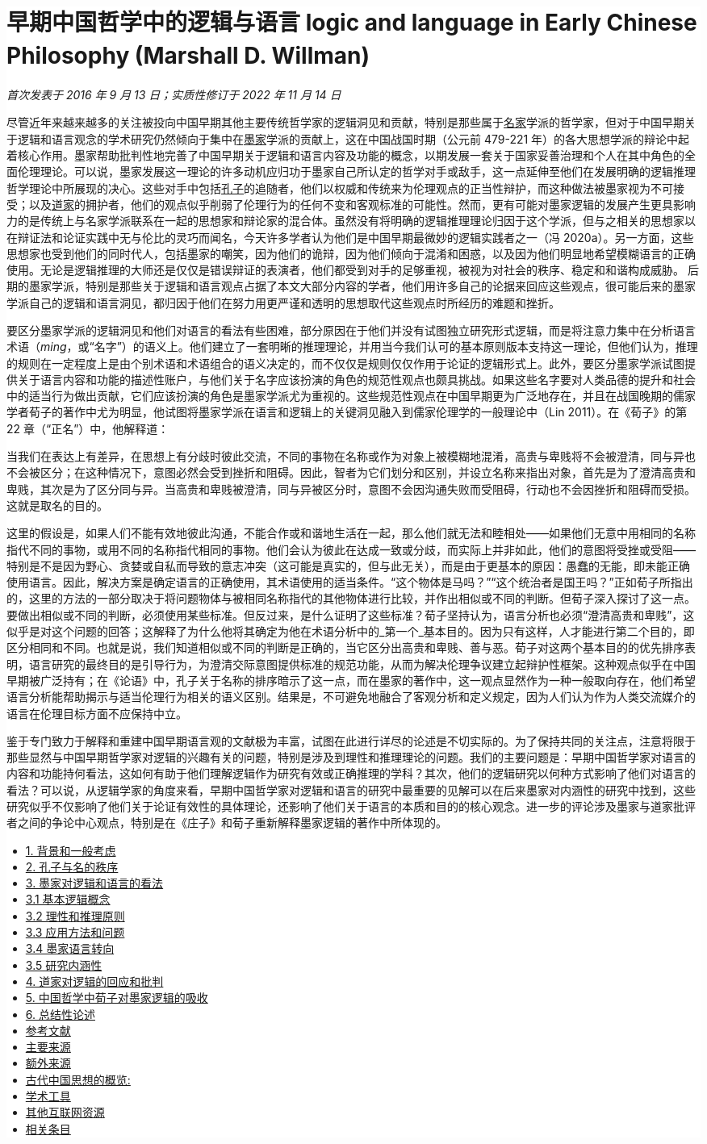 # 早期中国哲学中的逻辑与语言 logic and language in Early Chinese Philosophy (Marshall D. Willman)

_首次发表于 2016 年 9 月 13 日；实质性修订于 2022 年 11 月 14 日_

尽管近年来越来越多的关注被投向中国早期其他主要传统哲学家的逻辑洞见和贡献，特别是那些属于[名家](https://plato.stanford.edu/entries/school-names/)学派的哲学家，但对于中国早期关于逻辑和语言观念的学术研究仍然倾向于集中在[墨家](https://plato.stanford.edu/entries/mohism/)学派的贡献上，这在中国战国时期（公元前 479-221 年）的各大思想学派的辩论中起着核心作用。墨家帮助批判性地完善了中国早期关于逻辑和语言内容及功能的概念，以期发展一套关于国家妥善治理和个人在其中角色的全面伦理理论。可以说，墨家发展这一理论的许多动机应归功于墨家自己所认定的哲学对手或敌手，这一点延伸至他们在发展明确的逻辑推理哲学理论中所展现的决心。这些对手中包括[孔子](https://plato.stanford.edu/entries/confucius/)的追随者，他们以权威和传统来为伦理观点的正当性辩护，而这种做法被墨家视为不可接受；以及[道家](https://plato.stanford.edu/entries/daoism/)的拥护者，他们的观点似乎削弱了伦理行为的任何不变和客观标准的可能性。然而，更有可能对墨家逻辑的发展产生更具影响力的是传统上与名家学派联系在一起的思想家和辩论家的混合体。虽然没有将明确的逻辑推理理论归因于这个学派，但与之相关的思想家以在辩证法和论证实践中无与伦比的灵巧而闻名，今天许多学者认为他们是中国早期最微妙的逻辑实践者之一（冯 2020a）。另一方面，这些思想家也受到他们的同时代人，包括墨家的嘲笑，因为他们的诡辩，因为他们倾向于混淆和困惑，以及因为他们明显地希望模糊语言的正确使用。无论是逻辑推理的大师还是仅仅是错误辩证的表演者，他们都受到对手的足够重视，被视为对社会的秩序、稳定和和谐构成威胁。 后期的墨家学派，特别是那些关于逻辑和语言观点占据了本文大部分内容的学者，他们用许多自己的论据来回应这些观点，很可能后来的墨家学派自己的逻辑和语言洞见，都归因于他们在努力用更严谨和透明的思想取代这些观点时所经历的难题和挫折。

要区分墨家学派的逻辑洞见和他们对语言的看法有些困难，部分原因在于他们并没有试图独立研究形式逻辑，而是将注意力集中在分析语言术语（_ming_，或“名字”）的语义上。他们建立了一套明晰的推理理论，并用当今我们认可的基本原则版本支持这一理论，但他们认为，推理的规则在一定程度上是由个别术语和术语组合的语义决定的，而不仅仅是规则仅仅作用于论证的逻辑形式上。此外，要区分墨家学派试图提供关于语言内容和功能的描述性账户，与他们关于名字应该扮演的角色的规范性观点也颇具挑战。如果这些名字要对人类品德的提升和社会中的适当行为做出贡献，它们应该扮演的角色是墨家学派尤为重视的。这些规范性观点在中国早期更为广泛地存在，并且在战国晚期的儒家学者荀子的著作中尤为明显，他试图将墨家学派在语言和逻辑上的关键洞见融入到儒家伦理学的一般理论中（Lin 2011）。在《荀子》的第 22 章（“正名”）中，他解释道：

当我们在表达上有差异，在思想上有分歧时彼此交流，不同的事物在名称或作为对象上被模糊地混淆，高贵与卑贱将不会被澄清，同与异也不会被区分；在这种情况下，意图必然会受到挫折和阻碍。因此，智者为它们划分和区别，并设立名称来指出对象，首先是为了澄清高贵和卑贱，其次是为了区分同与异。当高贵和卑贱被澄清，同与异被区分时，意图不会因沟通失败而受阻碍，行动也不会因挫折和阻碍而受损。这就是取名的目的。

这里的假设是，如果人们不能有效地彼此沟通，不能合作或和谐地生活在一起，那么他们就无法和睦相处——如果他们无意中用相同的名称指代不同的事物，或用不同的名称指代相同的事物。他们会认为彼此在达成一致或分歧，而实际上并非如此，他们的意图将受挫或受阻——特别是不是因为野心、贪婪或自私而导致的意志冲突（这可能是真实的，但与此无关），而是由于更基本的原因：愚蠢的无能，即未能正确使用语言。因此，解决方案是确定语言的正确使用，其术语使用的适当条件。“这个物体是马吗？”“这个统治者是国王吗？”正如荀子所指出的，这里的方法的一部分取决于将问题物体与被相同名称指代的其他物体进行比较，并作出相似或不同的判断。但荀子深入探讨了这一点。要做出相似或不同的判断，必须使用某些标准。但反过来，是什么证明了这些标准？荀子坚持认为，语言分析也必须“澄清高贵和卑贱”，这似乎是对这个问题的回答；这解释了为什么他将其确定为他在术语分析中的_第一个_基本目的。因为只有这样，人才能进行第二个目的，即区分相同和不同。也就是说，我们知道相似或不同的判断是正确的，当它区分出高贵和卑贱、善与恶。荀子对这两个基本目的的优先排序表明，语言研究的最终目的是引导行为，为澄清交际意图提供标准的规范功能，从而为解决伦理争议建立起辩护性框架。这种观点似乎在中国早期被广泛持有；在《论语》中，孔子关于名称的排序暗示了这一点，而在墨家的著作中，这一观点显然作为一种一般取向存在，他们希望语言分析能帮助揭示与适当伦理行为相关的语义区别。结果是，不可避免地融合了客观分析和定义规定，因为人们认为作为人类交流媒介的语言在伦理目标方面不应保持中立。

鉴于专门致力于解释和重建中国早期语言观的文献极为丰富，试图在此进行详尽的论述是不切实际的。为了保持共同的关注点，注意将限于那些显然与中国早期哲学家对逻辑的兴趣有关的问题，特别是涉及到理性和推理理论的问题。我们的主要问题是：早期中国哲学家对语言的内容和功能持何看法，这如何有助于他们理解逻辑作为研究有效或正确推理的学科？其次，他们的逻辑研究以何种方式影响了他们对语言的看法？可以说，从逻辑学家的角度来看，早期中国哲学家对逻辑和语言的研究中最重要的见解可以在后来墨家对内涵性的研究中找到，这些研究似乎不仅影响了他们关于论证有效性的具体理论，还影响了他们关于语言的本质和目的的核心观念。进一步的评论涉及墨家与道家批评者之间的争论中心观点，特别是在《庄子》和荀子重新解释墨家逻辑的著作中所体现的。

* [1. 背景和一般考虑](https://plato.stanford.edu/entries/chinese-logic-language/#BackGeneCons)
* [2. 孔子与名的秩序](https://plato.stanford.edu/entries/chinese-logic-language/#ConfOrdeName)
* [3. 墨家对逻辑和语言的看法](https://plato.stanford.edu/entries/chinese-logic-language/#MohiViewLogiLang)
* [3.1 基本逻辑概念](https://plato.stanford.edu/entries/chinese-logic-language/#BasiLogiNoti)
* [3.2 理性和推理原则](https://plato.stanford.edu/entries/chinese-logic-language/#PrinReasInfe)
* [3.3 应用方法和问题](https://plato.stanford.edu/entries/chinese-logic-language/#MethApplProb)
* [3.4 墨家语言转向](https://plato.stanford.edu/entries/chinese-logic-language/#MohiLingTurn)
* [3.5 研究内涵性](https://plato.stanford.edu/entries/chinese-logic-language/#InveInte)
* [4. 道家对逻辑的回应和批判](https://plato.stanford.edu/entries/chinese-logic-language/#DaoiReplCritLogi)
* [5. 中国哲学中荀子对墨家逻辑的吸收](https://plato.stanford.edu/entries/chinese-logic-language/#XunzConfApprMohiLogi)
* [6. 总结性论述](https://plato.stanford.edu/entries/chinese-logic-language/#ConcRema)
* [参考文献](https://plato.stanford.edu/entries/chinese-logic-language/#Bib)
* [主要来源](https://plato.stanford.edu/entries/chinese-logic-language/#PrimSour)
* [额外来源](https://plato.stanford.edu/entries/chinese-logic-language/#AddiSour)
* [古代中国思想的概览:](https://plato.stanford.edu/entries/chinese-logic-language/#GeneSurvClasChinThou)
* [学术工具](https://plato.stanford.edu/entries/chinese-logic-language/#Aca)
* [其他互联网资源](https://plato.stanford.edu/entries/chinese-logic-language/#Oth)
* [相关条目](https://plato.stanford.edu/entries/chinese-logic-language/#Rel)

